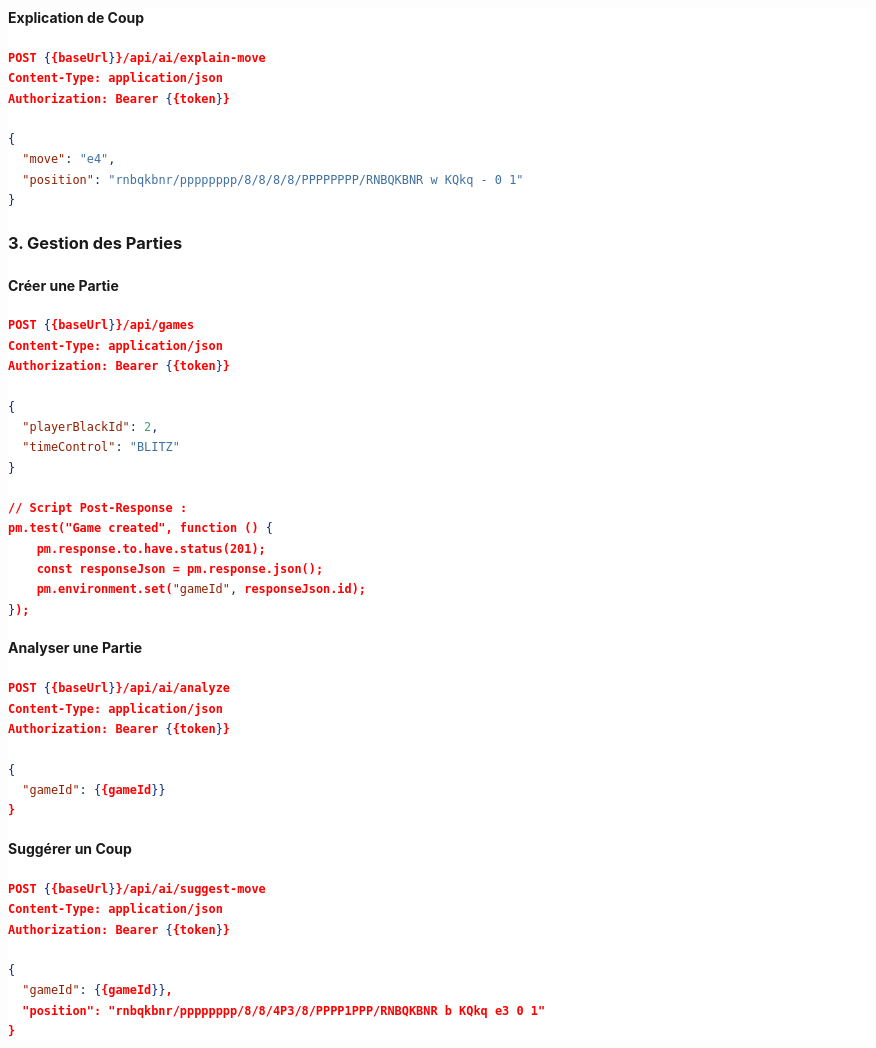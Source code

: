 #### **Explication de Coup**
```json
POST {{baseUrl}}/api/ai/explain-move
Content-Type: application/json
Authorization: Bearer {{token}}

{
  "move": "e4",
  "position": "rnbqkbnr/pppppppp/8/8/8/8/PPPPPPPP/RNBQKBNR w KQkq - 0 1"
}
```

### **3. Gestion des Parties**

#### **Créer une Partie**
```json
POST {{baseUrl}}/api/games
Content-Type: application/json
Authorization: Bearer {{token}}

{
  "playerBlackId": 2,
  "timeControl": "BLITZ"
}

// Script Post-Response :
pm.test("Game created", function () {
    pm.response.to.have.status(201);
    const responseJson = pm.response.json();
    pm.environment.set("gameId", responseJson.id);
});
```

#### **Analyser une Partie**
```json
POST {{baseUrl}}/api/ai/analyze
Content-Type: application/json
Authorization: Bearer {{token}}

{
  "gameId": {{gameId}}
}
```

#### **Suggérer un Coup**
```json
POST {{baseUrl}}/api/ai/suggest-move
Content-Type: application/json
Authorization: Bearer {{token}}

{
  "gameId": {{gameId}},
  "position": "rnbqkbnr/pppppppp/8/8/4P3/8/PPPP1PPP/RNBQKBNR b KQkq e3 0 1"
}
```
